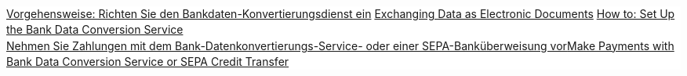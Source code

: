 [Vorgehensweise: Richten Sie den Bankdaten-Konvertierungsdienst ein](bank-how-setup-bank-data-conversion-service.md) </span><span class="sxs-lookup"><span data-stu-id="431d7-273">[Exchanging Data as Electronic Documents](across-data-exchange.md)
[How to: Set Up the Bank Data Conversion Service](bank-how-setup-bank-data-conversion-service.md) </span></span>  
[<span data-ttu-id="431d7-274">Nehmen Sie Zahlungen mit dem Bank-Datenkonvertierungs-Service- oder einer SEPA-Banküberweisung vor</span><span class="sxs-lookup"><span data-stu-id="431d7-274">Make Payments with Bank Data Conversion Service or SEPA Credit Transfer</span></span>](finance-make-payments-with-bank-data-conversion-service-or-sepa-credit-transfer.md)   

